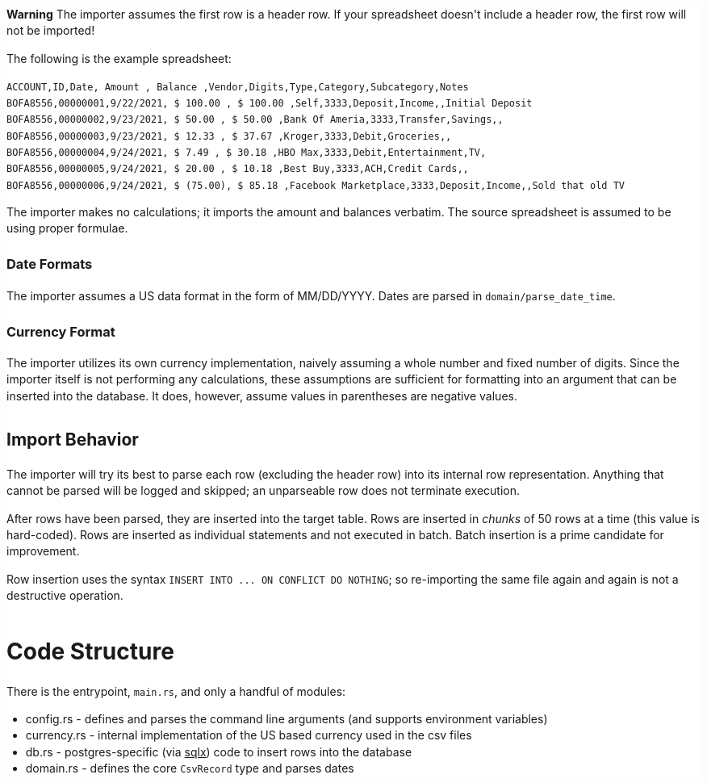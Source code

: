 **Warning** The importer assumes the first row is a header row. If your spreadsheet doesn't include a header row, the first row
will not be imported!

The following is the example spreadsheet:
```csv
ACCOUNT,ID,Date, Amount , Balance ,Vendor,Digits,Type,Category,Subcategory,Notes
BOFA8556,00000001,9/22/2021, $ 100.00 , $ 100.00 ,Self,3333,Deposit,Income,,Initial Deposit
BOFA8556,00000002,9/23/2021, $ 50.00 , $ 50.00 ,Bank Of Ameria,3333,Transfer,Savings,,
BOFA8556,00000003,9/23/2021, $ 12.33 , $ 37.67 ,Kroger,3333,Debit,Groceries,,
BOFA8556,00000004,9/24/2021, $ 7.49 , $ 30.18 ,HBO Max,3333,Debit,Entertainment,TV,
BOFA8556,00000005,9/24/2021, $ 20.00 , $ 10.18 ,Best Buy,3333,ACH,Credit Cards,,
BOFA8556,00000006,9/24/2021, $ (75.00), $ 85.18 ,Facebook Marketplace,3333,Deposit,Income,,Sold that old TV
```
The importer makes no calculations; it imports the amount and balances verbatim. The source spreadsheet is assumed to 
be using proper formulae. 

### Date Formats
The importer assumes a US data format in the form of MM/DD/YYYY. Dates are parsed in `domain/parse_date_time`.

### Currency Format
The importer utilizes its own currency implementation, naively assuming a whole number and fixed number of digits. 
Since the importer itself is not performing any calculations, these assumptions are sufficient for formatting into
an argument that can be inserted into the database. It does, however, assume values in parentheses are negative values.

## Import Behavior
The importer will try its best to parse each row (excluding the header row) into its internal row representation. 
Anything that cannot be parsed will be logged and skipped; an unparseable row does not terminate execution. 

After rows have been parsed, they are inserted into the target table. Rows are inserted in *chunks* 
of 50 rows at a time (this value is hard-coded). Rows are inserted as individual statements and not executed in batch.
Batch insertion is a prime candidate for improvement. 

Row insertion uses the syntax `INSERT INTO ... ON CONFLICT DO NOTHING`; so re-importing the same file
again and again is not a destructive operation. 

# Code Structure
There is the entrypoint, `main.rs`, and only a handful of modules: 
* config.rs - defines and parses the command line arguments (and supports environment variables)
* currency.rs - internal implementation of the US based currency used in the csv files
* db.rs - postgres-specific (via [sqlx](https://github.com/launchbadge/sqlx)) code to insert rows into the database
* domain.rs - defines the core `CsvRecord` type and parses dates
